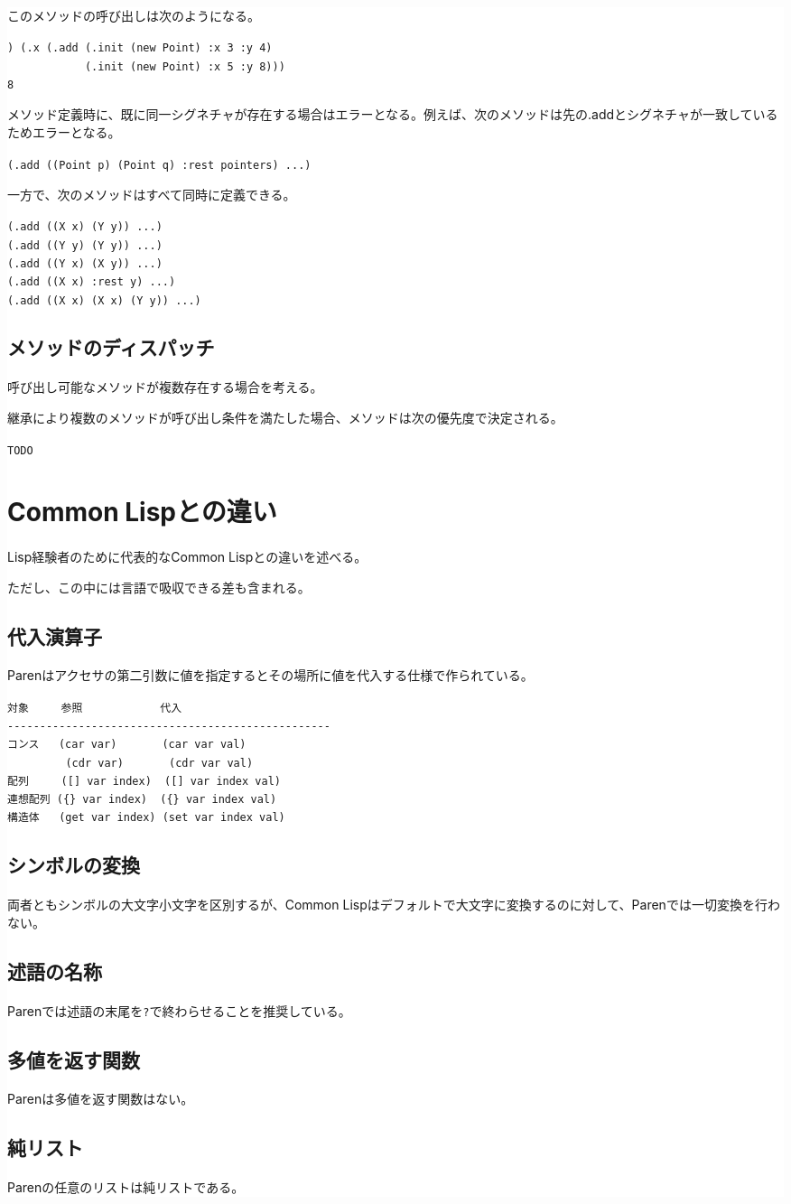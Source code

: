 このメソッドの呼び出しは次のようになる。

    ) (.x (.add (.init (new Point) :x 3 :y 4)
                (.init (new Point) :x 5 :y 8)))
    8

メソッド定義時に、既に同一シグネチャが存在する場合はエラーとなる。例えば、次のメソッドは先の.addとシグネチャが一致しているためエラーとなる。

    (.add ((Point p) (Point q) :rest pointers) ...)

一方で、次のメソッドはすべて同時に定義できる。

    (.add ((X x) (Y y)) ...)
    (.add ((Y y) (Y y)) ...)
    (.add ((Y x) (X y)) ...)
    (.add ((X x) :rest y) ...)
    (.add ((X x) (X x) (Y y)) ...)

## メソッドのディスパッチ
呼び出し可能なメソッドが複数存在する場合を考える。

継承により複数のメソッドが呼び出し条件を満たした場合、メソッドは次の優先度で決定される。

    TODO

# Common Lispとの違い
Lisp経験者のために代表的なCommon Lispとの違いを述べる。

ただし、この中には言語で吸収できる差も含まれる。

## 代入演算子
Parenはアクセサの第二引数に値を指定するとその場所に値を代入する仕様で作られている。

    対象     参照            代入
    --------------------------------------------------
    コンス   (car var)       (car var val)
             (cdr var)       (cdr var val)
    配列     ([] var index)  ([] var index val)
    連想配列 ({} var index)  ({} var index val)
    構造体   (get var index) (set var index val)

## シンボルの変換
両者ともシンボルの大文字小文字を区別するが、Common Lispはデフォルトで大文字に変換するのに対して、Parenでは一切変換を行わない。

## 述語の名称
Parenでは述語の末尾を`?`で終わらせることを推奨している。

## 多値を返す関数
Parenは多値を返す関数はない。

## 純リスト
Parenの任意のリストは純リストである。
